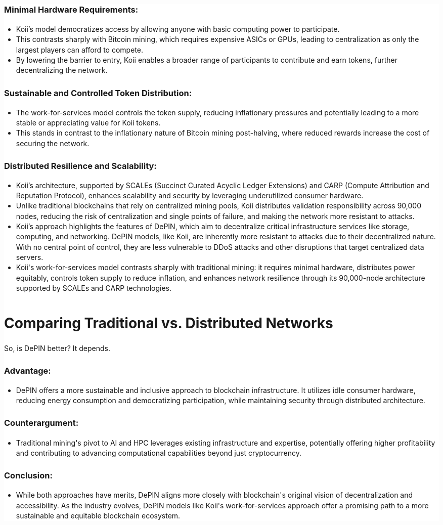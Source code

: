### Minimal Hardware Requirements:

- Koii’s model democratizes access by allowing anyone with basic computing power to participate.
- This contrasts sharply with Bitcoin mining, which requires expensive ASICs or GPUs, leading to centralization as only the largest players can afford to compete.
- By lowering the barrier to entry, Koii enables a broader range of participants to contribute and earn tokens, further decentralizing the network.

### Sustainable and Controlled Token Distribution:

- The work-for-services model controls the token supply, reducing inflationary pressures and potentially leading to a more stable or appreciating value for Koii tokens.
- This stands in contrast to the inflationary nature of Bitcoin mining post-halving, where reduced rewards increase the cost of securing the network.

### Distributed Resilience and Scalability:

- Koii’s architecture, supported by SCALEs (Succinct Curated Acyclic Ledger Extensions) and CARP (Compute Attribution and Reputation Protocol), enhances scalability and security by leveraging underutilized consumer hardware.
- Unlike traditional blockchains that rely on centralized mining pools, Koii distributes validation responsibility across 90,000 nodes, reducing the risk of centralization and single points of failure, and making the network more resistant to attacks.
- Koii’s approach highlights the features of DePIN, which aim to decentralize critical infrastructure services like storage, computing, and networking. DePIN models, like Koii, are inherently more resistant to attacks due to their decentralized nature. With no central point of control, they are less vulnerable to DDoS attacks and other disruptions that target centralized data servers.
- Koii's work-for-services model contrasts sharply with traditional mining: it requires minimal hardware, distributes power equitably, controls token supply to reduce inflation, and enhances network resilience through its 90,000-node architecture supported by SCALEs and CARP technologies.

# Comparing Traditional vs. Distributed Networks

So, is DePIN better? It depends.

### Advantage:

- DePIN offers a more sustainable and inclusive approach to blockchain infrastructure. It utilizes idle consumer hardware, reducing energy consumption and democratizing participation, while maintaining security through distributed architecture.

### Counterargument:

- Traditional mining's pivot to AI and HPC leverages existing infrastructure and expertise, potentially offering higher profitability and contributing to advancing computational capabilities beyond just cryptocurrency.

### Conclusion:

- While both approaches have merits, DePIN aligns more closely with blockchain's original vision of decentralization and accessibility. As the industry evolves, DePIN models like Koii's work-for-services approach offer a promising path to a more sustainable and equitable blockchain ecosystem.
